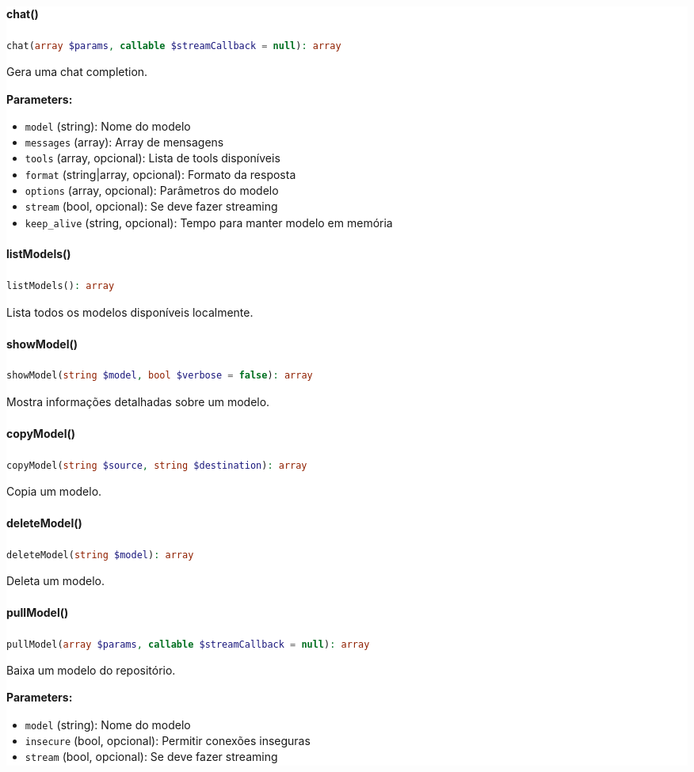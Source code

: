 #### chat()

```php
chat(array $params, callable $streamCallback = null): array
```

Gera uma chat completion.

**Parameters:**
- `model` (string): Nome do modelo
- `messages` (array): Array de mensagens
- `tools` (array, opcional): Lista de tools disponíveis
- `format` (string|array, opcional): Formato da resposta
- `options` (array, opcional): Parâmetros do modelo
- `stream` (bool, opcional): Se deve fazer streaming
- `keep_alive` (string, opcional): Tempo para manter modelo em memória

#### listModels()

```php
listModels(): array
```

Lista todos os modelos disponíveis localmente.

#### showModel()

```php
showModel(string $model, bool $verbose = false): array
```

Mostra informações detalhadas sobre um modelo.

#### copyModel()

```php
copyModel(string $source, string $destination): array
```

Copia um modelo.

#### deleteModel()

```php
deleteModel(string $model): array
```

Deleta um modelo.

#### pullModel()

```php
pullModel(array $params, callable $streamCallback = null): array
```

Baixa um modelo do repositório.

**Parameters:**
- `model` (string): Nome do modelo
- `insecure` (bool, opcional): Permitir conexões inseguras
- `stream` (bool, opcional): Se deve fazer streaming
